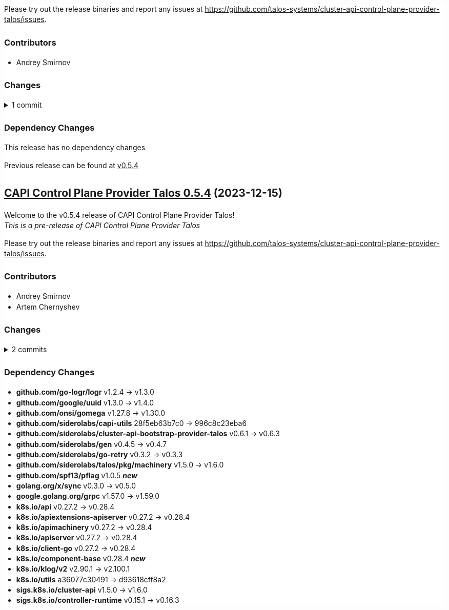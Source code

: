 

Please try out the release binaries and report any issues at
https://github.com/talos-systems/cluster-api-control-plane-provider-talos/issues.

### Contributors

* Andrey Smirnov

### Changes
<details><summary>1 commit</summary></details>

### Dependency Changes

This release has no dependency changes

Previous release can be found at [v0.5.4](https://github.com/talos-systems/cluster-api-control-plane-provider-talos/releases/tag/v0.5.4)

## [CAPI Control Plane Provider Talos 0.5.4](https://github.com/talos-systems/cluster-api-control-plane-provider-talos/releases/tag/v0.5.4) (2023-12-15)

Welcome to the v0.5.4 release of CAPI Control Plane Provider Talos!  
*This is a pre-release of CAPI Control Plane Provider Talos*



Please try out the release binaries and report any issues at
https://github.com/talos-systems/cluster-api-control-plane-provider-talos/issues.

### Contributors

* Andrey Smirnov
* Artem Chernyshev

### Changes
<details><summary>2 commits</summary></details>

### Dependency Changes

* **github.com/go-logr/logr**                                     v1.2.4 -> v1.3.0
* **github.com/google/uuid**                                      v1.3.0 -> v1.4.0
* **github.com/onsi/gomega**                                      v1.27.8 -> v1.30.0
* **github.com/siderolabs/capi-utils**                            28f5eb63b7c0 -> 996c8c23eba6
* **github.com/siderolabs/cluster-api-bootstrap-provider-talos**  v0.6.1 -> v0.6.3
* **github.com/siderolabs/gen**                                   v0.4.5 -> v0.4.7
* **github.com/siderolabs/go-retry**                              v0.3.2 -> v0.3.3
* **github.com/siderolabs/talos/pkg/machinery**                   v1.5.0 -> v1.6.0
* **github.com/spf13/pflag**                                      v1.0.5 **_new_**
* **golang.org/x/sync**                                           v0.3.0 -> v0.5.0
* **google.golang.org/grpc**                                      v1.57.0 -> v1.59.0
* **k8s.io/api**                                                  v0.27.2 -> v0.28.4
* **k8s.io/apiextensions-apiserver**                              v0.27.2 -> v0.28.4
* **k8s.io/apimachinery**                                         v0.27.2 -> v0.28.4
* **k8s.io/apiserver**                                            v0.27.2 -> v0.28.4
* **k8s.io/client-go**                                            v0.27.2 -> v0.28.4
* **k8s.io/component-base**                                       v0.28.4 **_new_**
* **k8s.io/klog/v2**                                              v2.90.1 -> v2.100.1
* **k8s.io/utils**                                                a36077c30491 -> d93618cff8a2
* **sigs.k8s.io/cluster-api**                                     v1.5.0 -> v1.6.0
* **sigs.k8s.io/controller-runtime**                              v0.15.1 -> v0.16.3
